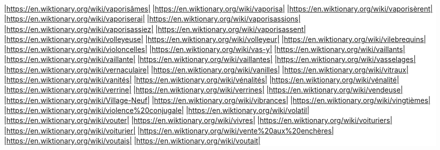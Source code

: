 |https://en.wiktionary.org/wiki/vaporisâmes|
|https://en.wiktionary.org/wiki/vaporisa|
|https://en.wiktionary.org/wiki/vaporisèrent|
|https://en.wiktionary.org/wiki/vaporiserai|
|https://en.wiktionary.org/wiki/vaporisassions|
|https://en.wiktionary.org/wiki/vaporisassiez|
|https://en.wiktionary.org/wiki/vaporisassent|
|https://en.wiktionary.org/wiki/volleyeuse|
|https://en.wiktionary.org/wiki/volleyeur|
|https://en.wiktionary.org/wiki/vilebrequins|
|https://en.wiktionary.org/wiki/violoncelles|
|https://en.wiktionary.org/wiki/vas-y|
|https://en.wiktionary.org/wiki/vaillants|
|https://en.wiktionary.org/wiki/vaillante|
|https://en.wiktionary.org/wiki/vaillantes|
|https://en.wiktionary.org/wiki/vasselages|
|https://en.wiktionary.org/wiki/vernaculaire|
|https://en.wiktionary.org/wiki/vanilles|
|https://en.wiktionary.org/wiki/vitraux|
|https://en.wiktionary.org/wiki/vanités|
|https://en.wiktionary.org/wiki/vénalités|
|https://en.wiktionary.org/wiki/vénalité|
|https://en.wiktionary.org/wiki/verrine|
|https://en.wiktionary.org/wiki/verrines|
|https://en.wiktionary.org/wiki/vendeuse|
|https://en.wiktionary.org/wiki/Village-Neuf|
|https://en.wiktionary.org/wiki/vibrances|
|https://en.wiktionary.org/wiki/vingtièmes|
|https://en.wiktionary.org/wiki/violence%20conjugale|
|https://en.wiktionary.org/wiki/volatil|
|https://en.wiktionary.org/wiki/vouter|
|https://en.wiktionary.org/wiki/vivres|
|https://en.wiktionary.org/wiki/voituriers|
|https://en.wiktionary.org/wiki/voiturier|
|https://en.wiktionary.org/wiki/vente%20aux%20enchères|
|https://en.wiktionary.org/wiki/voutais|
|https://en.wiktionary.org/wiki/voutait|